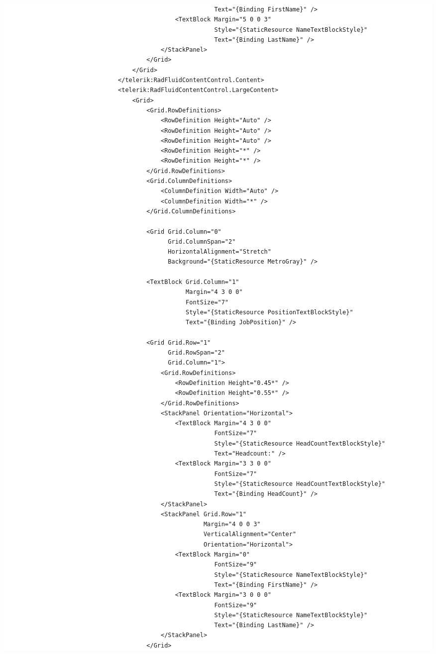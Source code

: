 															   Text="{Binding FirstName}" />
													<TextBlock Margin="5 0 0 3"
															   Style="{StaticResource NameTextBlockStyle}"
															   Text="{Binding LastName}" />
												</StackPanel>
											</Grid>
										</Grid>
									</telerik:RadFluidContentControl.Content>
									<telerik:RadFluidContentControl.LargeContent>
										<Grid>
											<Grid.RowDefinitions>
												<RowDefinition Height="Auto" />
												<RowDefinition Height="Auto" />
												<RowDefinition Height="Auto" />
												<RowDefinition Height="*" />
												<RowDefinition Height="*" />
											</Grid.RowDefinitions>
											<Grid.ColumnDefinitions>
												<ColumnDefinition Width="Auto" />
												<ColumnDefinition Width="*" />
											</Grid.ColumnDefinitions>

											<Grid Grid.Column="0"
												  Grid.ColumnSpan="2"
												  HorizontalAlignment="Stretch"
												  Background="{StaticResource MetroGray}" />

											<TextBlock Grid.Column="1"
													   Margin="4 3 0 0"
													   FontSize="7"
													   Style="{StaticResource PositionTextBlockStyle}"
													   Text="{Binding JobPosition}" />

											<Grid Grid.Row="1"
												  Grid.RowSpan="2"
												  Grid.Column="1">
												<Grid.RowDefinitions>
													<RowDefinition Height="0.45*" />
													<RowDefinition Height="0.55*" />
												</Grid.RowDefinitions>
												<StackPanel Orientation="Horizontal">
													<TextBlock Margin="4 3 0 0"
															   FontSize="7"
															   Style="{StaticResource HeadCountTextBlockStyle}"
															   Text="Headcount:" />
													<TextBlock Margin="3 3 0 0"
															   FontSize="7"
															   Style="{StaticResource HeadCountTextBlockStyle}"
															   Text="{Binding HeadCount}" />
												</StackPanel>
												<StackPanel Grid.Row="1"
															Margin="4 0 0 3"
															VerticalAlignment="Center"
															Orientation="Horizontal">
													<TextBlock Margin="0"
															   FontSize="9"
															   Style="{StaticResource NameTextBlockStyle}"
															   Text="{Binding FirstName}" />
													<TextBlock Margin="3 0 0 0"
															   FontSize="9"
															   Style="{StaticResource NameTextBlockStyle}"
															   Text="{Binding LastName}" />
												</StackPanel>
											</Grid>
